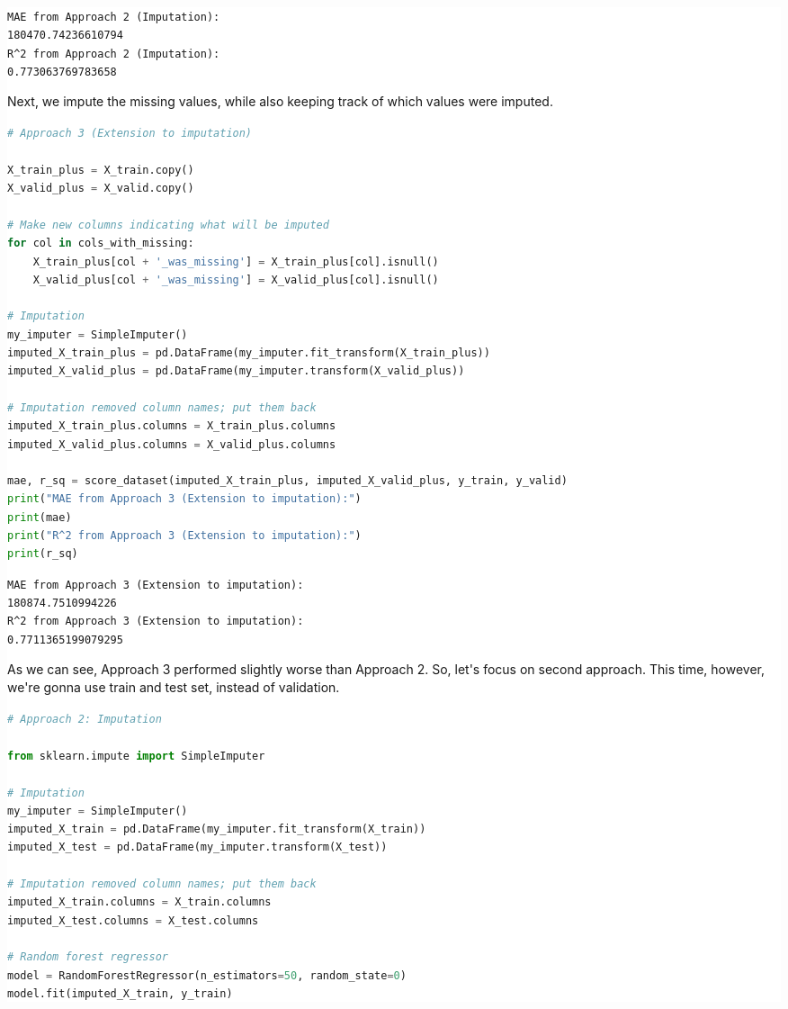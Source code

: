 ```python
```

~~~
MAE from Approach 2 (Imputation):
180470.74236610794
R^2 from Approach 2 (Imputation):
0.773063769783658
~~~

Next, we impute the missing values, while also keeping track of which values were imputed.

```python
# Approach 3 (Extension to imputation)

X_train_plus = X_train.copy()
X_valid_plus = X_valid.copy()

# Make new columns indicating what will be imputed
for col in cols_with_missing:
    X_train_plus[col + '_was_missing'] = X_train_plus[col].isnull()
    X_valid_plus[col + '_was_missing'] = X_valid_plus[col].isnull()

# Imputation
my_imputer = SimpleImputer()
imputed_X_train_plus = pd.DataFrame(my_imputer.fit_transform(X_train_plus))
imputed_X_valid_plus = pd.DataFrame(my_imputer.transform(X_valid_plus))

# Imputation removed column names; put them back
imputed_X_train_plus.columns = X_train_plus.columns
imputed_X_valid_plus.columns = X_valid_plus.columns

mae, r_sq = score_dataset(imputed_X_train_plus, imputed_X_valid_plus, y_train, y_valid)
print("MAE from Approach 3 (Extension to imputation):")
print(mae)
print("R^2 from Approach 3 (Extension to imputation):")
print(r_sq)
```

~~~
MAE from Approach 3 (Extension to imputation):
180874.7510994226
R^2 from Approach 3 (Extension to imputation):
0.7711365199079295
~~~

As we can see, Approach 3 performed slightly worse than Approach 2. So, let's focus on second approach. This time, however, we're gonna use train and test set, instead of validation.

```python
# Approach 2: Imputation

from sklearn.impute import SimpleImputer

# Imputation
my_imputer = SimpleImputer()
imputed_X_train = pd.DataFrame(my_imputer.fit_transform(X_train))
imputed_X_test = pd.DataFrame(my_imputer.transform(X_test))

# Imputation removed column names; put them back
imputed_X_train.columns = X_train.columns
imputed_X_test.columns = X_test.columns

# Random forest regressor
model = RandomForestRegressor(n_estimators=50, random_state=0)
model.fit(imputed_X_train, y_train)
```
